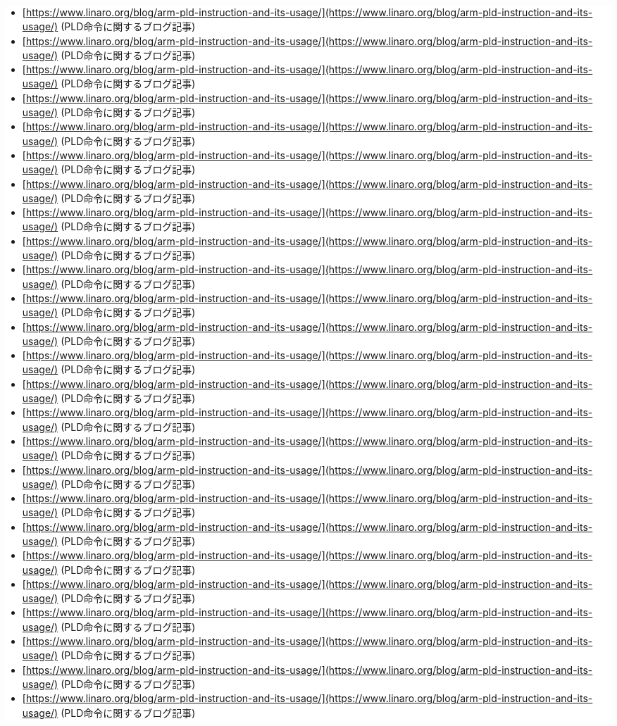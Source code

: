 *   [https://www.linaro.org/blog/arm-pld-instruction-and-its-usage/](https://www.linaro.org/blog/arm-pld-instruction-and-its-usage/) (PLD命令に関するブログ記事)
*   [https://www.linaro.org/blog/arm-pld-instruction-and-its-usage/](https://www.linaro.org/blog/arm-pld-instruction-and-its-usage/) (PLD命令に関するブログ記事)
*   [https://www.linaro.org/blog/arm-pld-instruction-and-its-usage/](https://www.linaro.org/blog/arm-pld-instruction-and-its-usage/) (PLD命令に関するブログ記事)
*   [https://www.linaro.org/blog/arm-pld-instruction-and-its-usage/](https://www.linaro.org/blog/arm-pld-instruction-and-its-usage/) (PLD命令に関するブログ記事)
*   [https://www.linaro.org/blog/arm-pld-instruction-and-its-usage/](https://www.linaro.org/blog/arm-pld-instruction-and-its-usage/) (PLD命令に関するブログ記事)
*   [https://www.linaro.org/blog/arm-pld-instruction-and-its-usage/](https://www.linaro.org/blog/arm-pld-instruction-and-its-usage/) (PLD命令に関するブログ記事)
*   [https://www.linaro.org/blog/arm-pld-instruction-and-its-usage/](https://www.linaro.org/blog/arm-pld-instruction-and-its-usage/) (PLD命令に関するブログ記事)
*   [https://www.linaro.org/blog/arm-pld-instruction-and-its-usage/](https://www.linaro.org/blog/arm-pld-instruction-and-its-usage/) (PLD命令に関するブログ記事)
*   [https://www.linaro.org/blog/arm-pld-instruction-and-its-usage/](https://www.linaro.org/blog/arm-pld-instruction-and-its-usage/) (PLD命令に関するブログ記事)
*   [https://www.linaro.org/blog/arm-pld-instruction-and-its-usage/](https://www.linaro.org/blog/arm-pld-instruction-and-its-usage/) (PLD命令に関するブログ記事)
*   [https://www.linaro.org/blog/arm-pld-instruction-and-its-usage/](https://www.linaro.org/blog/arm-pld-instruction-and-its-usage/) (PLD命令に関するブログ記事)
*   [https://www.linaro.org/blog/arm-pld-instruction-and-its-usage/](https://www.linaro.org/blog/arm-pld-instruction-and-its-usage/) (PLD命令に関するブログ記事)
*   [https://www.linaro.org/blog/arm-pld-instruction-and-its-usage/](https://www.linaro.org/blog/arm-pld-instruction-and-its-usage/) (PLD命令に関するブログ記事)
*   [https://www.linaro.org/blog/arm-pld-instruction-and-its-usage/](https://www.linaro.org/blog/arm-pld-instruction-and-its-usage/) (PLD命令に関するブログ記事)
*   [https://www.linaro.org/blog/arm-pld-instruction-and-its-usage/](https://www.linaro.org/blog/arm-pld-instruction-and-its-usage/) (PLD命令に関するブログ記事)
*   [https://www.linaro.org/blog/arm-pld-instruction-and-its-usage/](https://www.linaro.org/blog/arm-pld-instruction-and-its-usage/) (PLD命令に関するブログ記事)
*   [https://www.linaro.org/blog/arm-pld-instruction-and-its-usage/](https://www.linaro.org/blog/arm-pld-instruction-and-its-usage/) (PLD命令に関するブログ記事)
*   [https://www.linaro.org/blog/arm-pld-instruction-and-its-usage/](https://www.linaro.org/blog/arm-pld-instruction-and-its-usage/) (PLD命令に関するブログ記事)
*   [https://www.linaro.org/blog/arm-pld-instruction-and-its-usage/](https://www.linaro.org/blog/arm-pld-instruction-and-its-usage/) (PLD命令に関するブログ記事)
*   [https://www.linaro.org/blog/arm-pld-instruction-and-its-usage/](https://www.linaro.org/blog/arm-pld-instruction-and-its-usage/) (PLD命令に関するブログ記事)
*   [https://www.linaro.org/blog/arm-pld-instruction-and-its-usage/](https://www.linaro.org/blog/arm-pld-instruction-and-its-usage/) (PLD命令に関するブログ記事)
*   [https://www.linaro.org/blog/arm-pld-instruction-and-its-usage/](https://www.linaro.org/blog/arm-pld-instruction-and-its-usage/) (PLD命令に関するブログ記事)
*   [https://www.linaro.org/blog/arm-pld-instruction-and-its-usage/](https://www.linaro.org/blog/arm-pld-instruction-and-its-usage/) (PLD命令に関するブログ記事)
*   [https://www.linaro.org/blog/arm-pld-instruction-and-its-usage/](https://www.linaro.org/blog/arm-pld-instruction-and-its-usage/) (PLD命令に関するブログ記事)
*   [https://www.linaro.org/blog/arm-pld-instruction-and-its-usage/](https://www.linaro.org/blog/arm-pld-instruction-and-its-usage/) (PLD命令に関するブログ記事)
